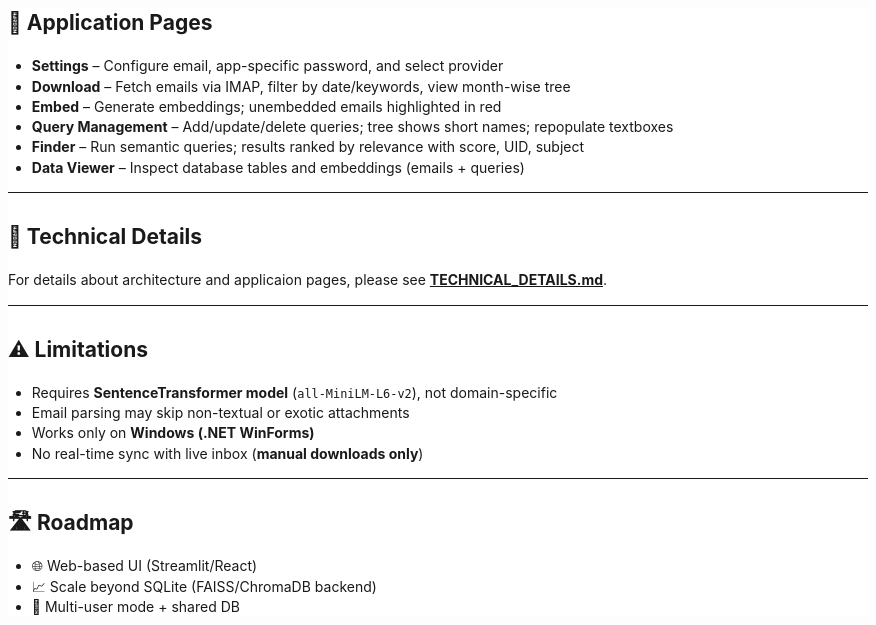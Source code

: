 ## 📑 Application Pages

- **Settings** – Configure email, app-specific password, and select provider  
- **Download** – Fetch emails via IMAP, filter by date/keywords, view month-wise tree  
- **Embed** – Generate embeddings; unembedded emails highlighted in red  
- **Query Management** – Add/update/delete queries; tree shows short names; repopulate textboxes  
- **Finder** – Run semantic queries; results ranked by relevance with score, UID, subject  
- **Data Viewer** – Inspect database tables and embeddings (emails + queries)  
---

## 📖 Technical Details

For details about architecture and applicaion pages, please see [**TECHNICAL_DETAILS.md**](TECHNICAL_DETAILS.md).

---

## ⚠️ Limitations

- Requires **SentenceTransformer model** (`all-MiniLM-L6-v2`), not domain-specific  
- Email parsing may skip non-textual or exotic attachments  
- Works only on **Windows (.NET WinForms)**  
- No real-time sync with live inbox (**manual downloads only**)  

---

## 🛣️ Roadmap

- 🌐 Web-based UI (Streamlit/React)  
- 📈 Scale beyond SQLite (FAISS/ChromaDB backend)  
- 🤝 Multi-user mode + shared DB  

